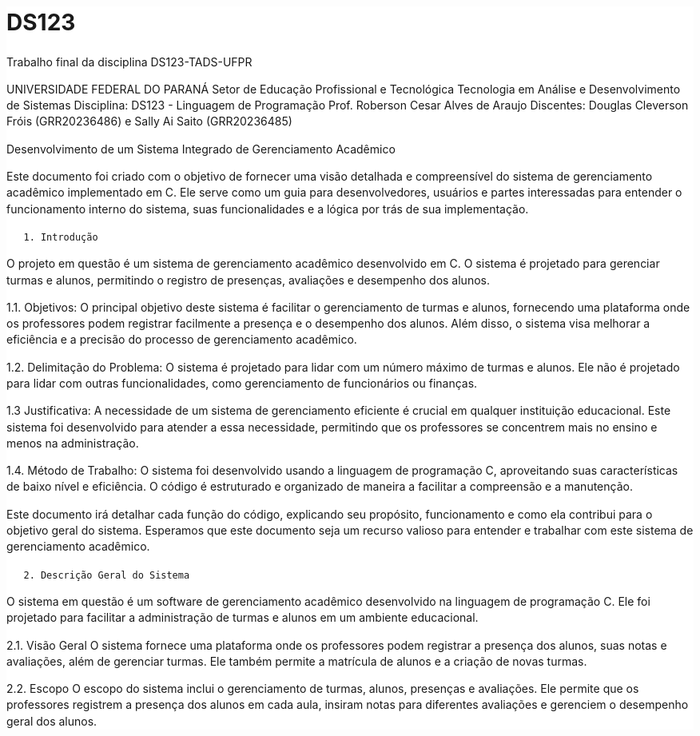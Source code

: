 # DS123
Trabalho final da disciplina DS123-TADS-UFPR

UNIVERSIDADE FEDERAL DO PARANÁ
Setor de Educação Profissional e Tecnológica
Tecnologia em Análise e Desenvolvimento de Sistemas
Disciplina: DS123 - Linguagem de Programação 
Prof. Roberson Cesar Alves de Araujo
Discentes: Douglas Cleverson Fróis (GRR20236486) e Sally Ai Saito (GRR20236485)

Desenvolvimento de um Sistema Integrado de Gerenciamento Acadêmico

Este documento foi criado com o objetivo de fornecer uma visão detalhada e compreensível do sistema de gerenciamento acadêmico implementado em C. Ele serve como um guia para desenvolvedores, usuários e partes interessadas para entender o funcionamento interno do sistema, suas funcionalidades e a lógica por trás de sua implementação.

       1. Introdução

O projeto em questão é um sistema de gerenciamento acadêmico desenvolvido em C. O sistema é projetado para gerenciar turmas e alunos, permitindo o registro de presenças, avaliações e desempenho dos alunos.

1.1. Objetivos: O principal objetivo deste sistema é facilitar o gerenciamento de turmas e alunos, fornecendo uma plataforma onde os professores podem registrar facilmente a presença e o desempenho dos alunos. Além disso, o sistema visa melhorar a eficiência e a precisão do processo de gerenciamento acadêmico.

1.2. Delimitação do Problema: O sistema é projetado para lidar com um número máximo de turmas e alunos. Ele não é projetado para lidar com outras funcionalidades, como gerenciamento de funcionários ou finanças.

1.3 Justificativa: A necessidade de um sistema de gerenciamento eficiente é crucial em qualquer instituição educacional. Este sistema foi desenvolvido para atender a essa necessidade, permitindo que os professores se concentrem mais no ensino e menos na administração.

1.4. Método de Trabalho: O sistema foi desenvolvido usando a linguagem de programação C, aproveitando suas características de baixo nível e eficiência. O código é estruturado e organizado de maneira a facilitar a compreensão e a manutenção.

Este documento irá detalhar cada função do código, explicando seu propósito, funcionamento e como ela contribui para o objetivo geral do sistema. Esperamos que este documento seja um recurso valioso para entender e trabalhar com este sistema de gerenciamento acadêmico.

       2. Descrição Geral do Sistema

O sistema em questão é um software de gerenciamento acadêmico desenvolvido na linguagem de programação C. Ele foi projetado para facilitar a administração de turmas e alunos em um ambiente educacional.

2.1. Visão Geral
O sistema fornece uma plataforma onde os professores podem registrar a presença dos alunos, suas notas e avaliações, além de gerenciar turmas. Ele também permite a matrícula de alunos e a criação de novas turmas.

2.2. Escopo
O escopo do sistema inclui o gerenciamento de turmas, alunos, presenças e avaliações. Ele permite que os professores registrem a presença dos alunos em cada aula, insiram notas para diferentes avaliações e gerenciem o desempenho geral dos alunos.
